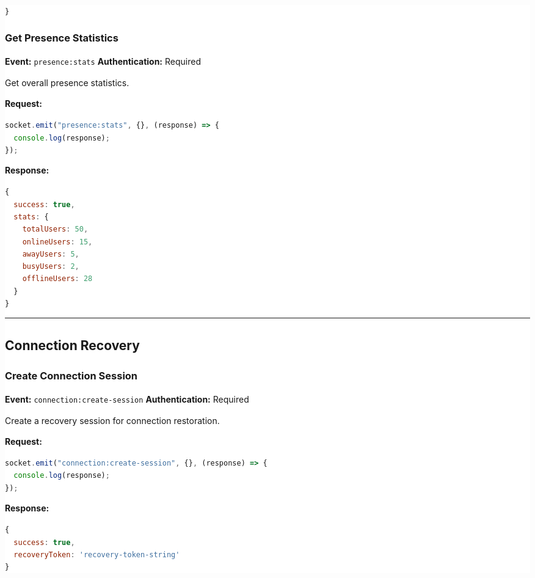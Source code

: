 ```javascript
}
```

### Get Presence Statistics

**Event:** `presence:stats`
**Authentication:** Required

Get overall presence statistics.

**Request:**

```javascript
socket.emit("presence:stats", {}, (response) => {
  console.log(response);
});
```

**Response:**

```javascript
{
  success: true,
  stats: {
    totalUsers: 50,
    onlineUsers: 15,
    awayUsers: 5,
    busyUsers: 2,
    offlineUsers: 28
  }
}
```

---

## Connection Recovery

### Create Connection Session

**Event:** `connection:create-session`
**Authentication:** Required

Create a recovery session for connection restoration.

**Request:**

```javascript
socket.emit("connection:create-session", {}, (response) => {
  console.log(response);
});
```

**Response:**

```javascript
{
  success: true,
  recoveryToken: 'recovery-token-string'
}
```

